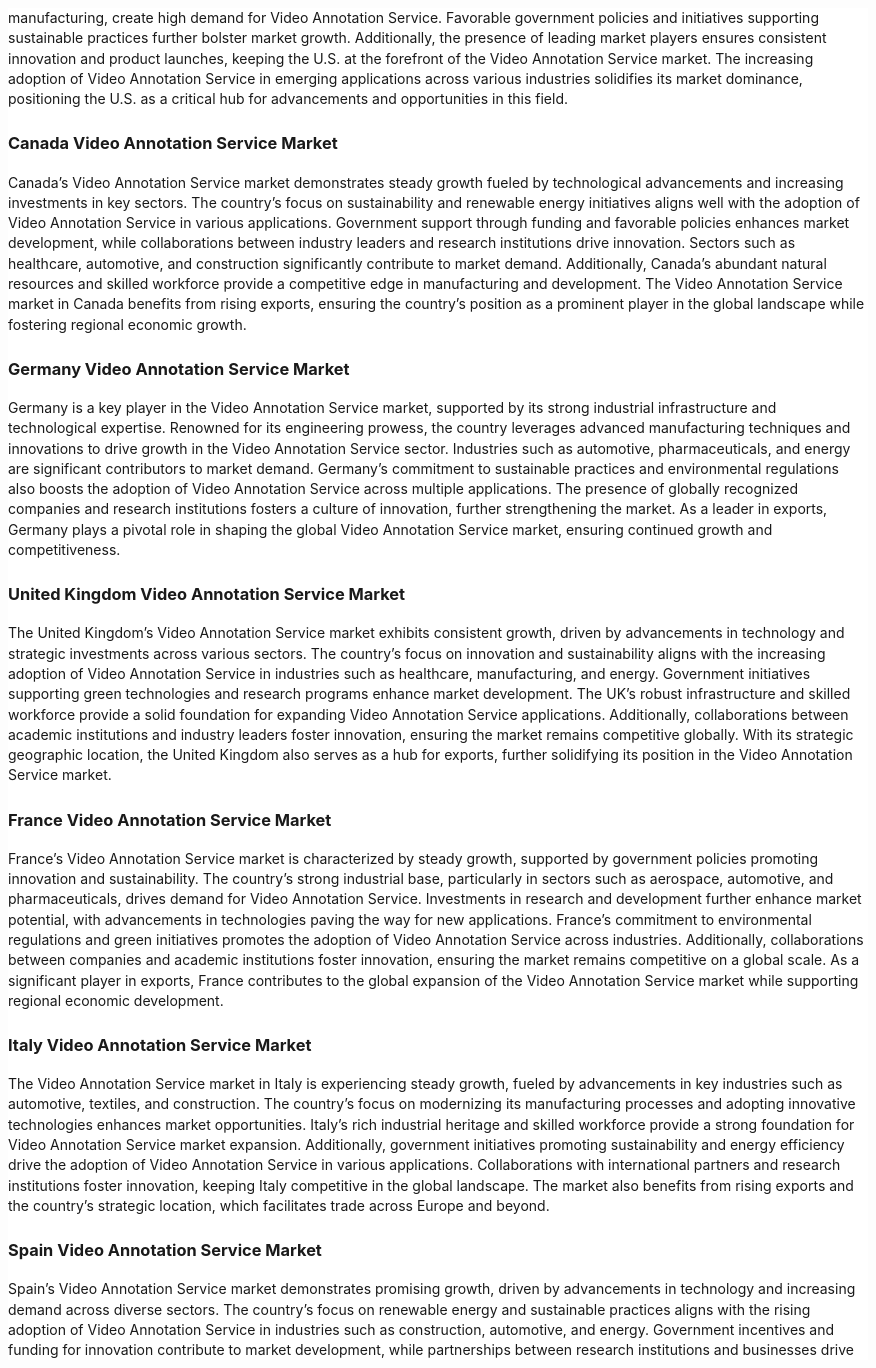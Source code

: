manufacturing, create high demand for Video Annotation Service. Favorable government policies and initiatives supporting sustainable practices further bolster market growth. Additionally, the presence of leading market players ensures consistent innovation and product launches, keeping the U.S. at the forefront of the Video Annotation Service market. The increasing adoption of Video Annotation Service in emerging applications across various industries solidifies its market dominance, positioning the U.S. as a critical hub for advancements and opportunities in this field.</p><h3>Canada Video Annotation Service Market</h3><p>Canada&rsquo;s Video Annotation Service market demonstrates steady growth fueled by technological advancements and increasing investments in key sectors. The country&rsquo;s focus on sustainability and renewable energy initiatives aligns well with the adoption of Video Annotation Service in various applications. Government support through funding and favorable policies enhances market development, while collaborations between industry leaders and research institutions drive innovation. Sectors such as healthcare, automotive, and construction significantly contribute to market demand. Additionally, Canada&rsquo;s abundant natural resources and skilled workforce provide a competitive edge in manufacturing and development. The Video Annotation Service market in Canada benefits from rising exports, ensuring the country&rsquo;s position as a prominent player in the global landscape while fostering regional economic growth.</p><h3>Germany Video Annotation Service Market</h3><p>Germany is a key player in the Video Annotation Service market, supported by its strong industrial infrastructure and technological expertise. Renowned for its engineering prowess, the country leverages advanced manufacturing techniques and innovations to drive growth in the Video Annotation Service sector. Industries such as automotive, pharmaceuticals, and energy are significant contributors to market demand. Germany&rsquo;s commitment to sustainable practices and environmental regulations also boosts the adoption of Video Annotation Service across multiple applications. The presence of globally recognized companies and research institutions fosters a culture of innovation, further strengthening the market. As a leader in exports, Germany plays a pivotal role in shaping the global Video Annotation Service market, ensuring continued growth and competitiveness.</p><h3>United Kingdom Video Annotation Service Market</h3><p>The United Kingdom&rsquo;s Video Annotation Service market exhibits consistent growth, driven by advancements in technology and strategic investments across various sectors. The country&rsquo;s focus on innovation and sustainability aligns with the increasing adoption of Video Annotation Service in industries such as healthcare, manufacturing, and energy. Government initiatives supporting green technologies and research programs enhance market development. The UK&rsquo;s robust infrastructure and skilled workforce provide a solid foundation for expanding Video Annotation Service applications. Additionally, collaborations between academic institutions and industry leaders foster innovation, ensuring the market remains competitive globally. With its strategic geographic location, the United Kingdom also serves as a hub for exports, further solidifying its position in the Video Annotation Service market.</p><h3>France Video Annotation Service Market</h3><p>France&rsquo;s Video Annotation Service market is characterized by steady growth, supported by government policies promoting innovation and sustainability. The country&rsquo;s strong industrial base, particularly in sectors such as aerospace, automotive, and pharmaceuticals, drives demand for Video Annotation Service. Investments in research and development further enhance market potential, with advancements in technologies paving the way for new applications. France&rsquo;s commitment to environmental regulations and green initiatives promotes the adoption of Video Annotation Service across industries. Additionally, collaborations between companies and academic institutions foster innovation, ensuring the market remains competitive on a global scale. As a significant player in exports, France contributes to the global expansion of the Video Annotation Service market while supporting regional economic development.</p><h3>Italy Video Annotation Service Market</h3><p>The Video Annotation Service market in Italy is experiencing steady growth, fueled by advancements in key industries such as automotive, textiles, and construction. The country&rsquo;s focus on modernizing its manufacturing processes and adopting innovative technologies enhances market opportunities. Italy&rsquo;s rich industrial heritage and skilled workforce provide a strong foundation for Video Annotation Service market expansion. Additionally, government initiatives promoting sustainability and energy efficiency drive the adoption of Video Annotation Service in various applications. Collaborations with international partners and research institutions foster innovation, keeping Italy competitive in the global landscape. The market also benefits from rising exports and the country&rsquo;s strategic location, which facilitates trade across Europe and beyond.</p><h3>Spain Video Annotation Service Market</h3><p>Spain&rsquo;s Video Annotation Service market demonstrates promising growth, driven by advancements in technology and increasing demand across diverse sectors. The country&rsquo;s focus on renewable energy and sustainable practices aligns with the rising adoption of Video Annotation Service in industries such as construction, automotive, and energy. Government incentives and funding for innovation contribute to market development, while partnerships between research institutions and businesses drive